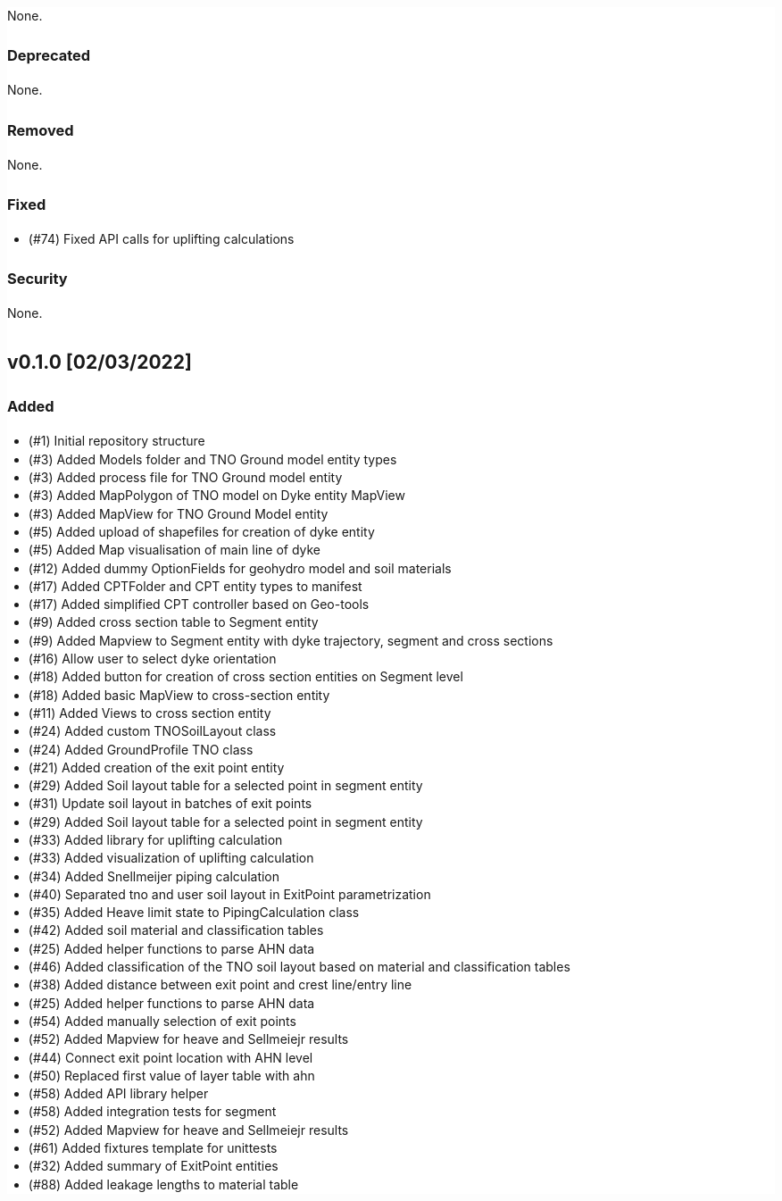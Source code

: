 None.

### Deprecated

None.

### Removed

None.

### Fixed

- (#74) Fixed API calls for uplifting calculations

### Security

None.

## v0.1.0 [02/03/2022]

### Added

- (#1) Initial repository structure
- (#3) Added Models folder and TNO Ground model entity types
- (#3) Added process file for TNO Ground model entity
- (#3) Added MapPolygon of TNO model on Dyke entity MapView
- (#3) Added MapView for TNO Ground Model entity
- (#5) Added upload of shapefiles for creation of dyke entity
- (#5) Added Map visualisation of main line of dyke
- (#12) Added dummy OptionFields for geohydro model and soil materials
- (#17) Added CPTFolder and CPT entity types to manifest
- (#17) Added simplified CPT controller based on Geo-tools
- (#9) Added cross section table to Segment entity
- (#9) Added Mapview to Segment entity with dyke trajectory, segment and cross sections
- (#16) Allow user to select dyke orientation
- (#18) Added button for creation of cross section entities on Segment level
- (#18) Added basic MapView to cross-section entity
- (#11) Added Views to cross section entity
- (#24) Added custom TNOSoilLayout class
- (#24) Added GroundProfile TNO class
- (#21) Added creation of the exit point entity
- (#29) Added Soil layout table for a selected point in segment entity
- (#31) Update soil layout in batches of exit points
- (#29) Added Soil layout table for a selected point in segment entity
- (#33) Added library for uplifting calculation
- (#33) Added visualization of uplifting calculation
- (#34) Added Snellmeijer piping calculation
- (#40) Separated tno and user soil layout in ExitPoint parametrization
- (#35) Added Heave limit state to PipingCalculation class
- (#42) Added soil material and classification tables
- (#25) Added helper functions to parse AHN data
- (#46) Added classification of the TNO soil layout based on material and classification tables
- (#38) Added distance between exit point and crest line/entry line
- (#25) Added helper functions to parse AHN data
- (#54) Added manually selection of exit points
- (#52) Added Mapview for heave and Sellmeiejr results
- (#44) Connect exit point location with AHN level
- (#50) Replaced first value of layer table with ahn
- (#58) Added API library helper
- (#58) Added integration tests for segment
- (#52) Added Mapview for heave and Sellmeiejr results
- (#61) Added fixtures template for unittests
- (#32) Added summary of ExitPoint entities
- (#88) Added leakage lengths to material table